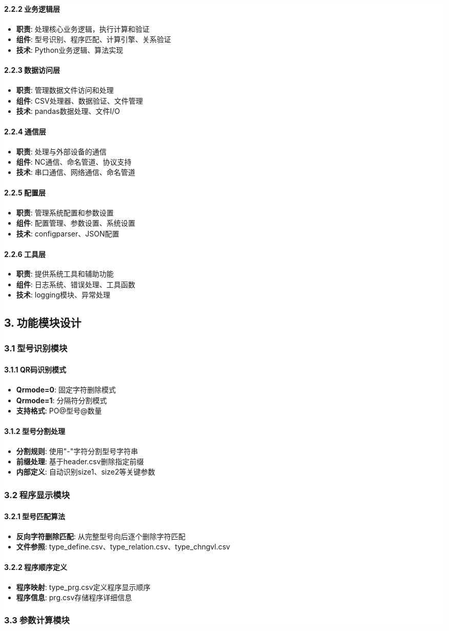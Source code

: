 #### 2.2.2 业务逻辑层
- **职责**: 处理核心业务逻辑，执行计算和验证
- **组件**: 型号识别、程序匹配、计算引擎、关系验证
- **技术**: Python业务逻辑、算法实现

#### 2.2.3 数据访问层
- **职责**: 管理数据文件访问和处理
- **组件**: CSV处理器、数据验证、文件管理
- **技术**: pandas数据处理、文件I/O

#### 2.2.4 通信层
- **职责**: 处理与外部设备的通信
- **组件**: NC通信、命名管道、协议支持
- **技术**: 串口通信、网络通信、命名管道

#### 2.2.5 配置层
- **职责**: 管理系统配置和参数设置
- **组件**: 配置管理、参数设置、系统设置
- **技术**: configparser、JSON配置

#### 2.2.6 工具层
- **职责**: 提供系统工具和辅助功能
- **组件**: 日志系统、错误处理、工具函数
- **技术**: logging模块、异常处理

## 3. 功能模块设计

### 3.1 型号识别模块

#### 3.1.1 QR码识别模式
- **Qrmode=0**: 固定字符删除模式
- **Qrmode=1**: 分隔符分割模式
- **支持格式**: PO@型号@数量

#### 3.1.2 型号分割处理
- **分割规则**: 使用"-"字符分割型号字符串
- **前缀处理**: 基于header.csv删除指定前缀
- **内部定义**: 自动识别size1、size2等关键参数

### 3.2 程序显示模块

#### 3.2.1 型号匹配算法
- **反向字符删除匹配**: 从完整型号向后逐个删除字符匹配
- **文件参照**: type_define.csv、type_relation.csv、type_chngvl.csv

#### 3.2.2 程序顺序定义
- **程序映射**: type_prg.csv定义程序显示顺序
- **程序信息**: prg.csv存储程序详细信息

### 3.3 参数计算模块
